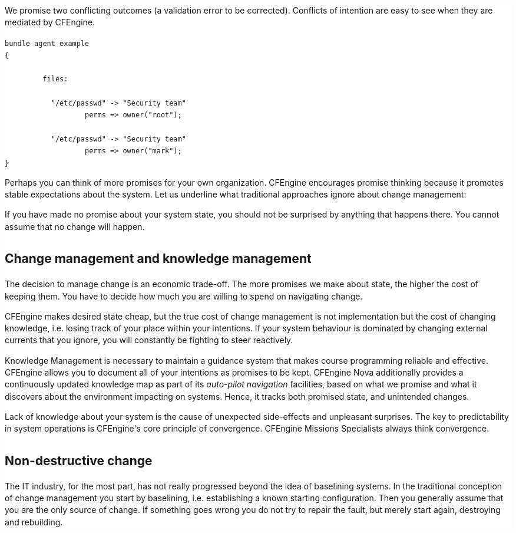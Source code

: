 We promise two conflicting outcomes (a validation error to be corrected).
Conflicts of intention are easy to see when they are mediated by CFEngine.

```cf3
bundle agent example
{

         files:

           "/etc/passwd" -> "Security team"
                   perms => owner("root");

           "/etc/passwd" -> "Security team"
                   perms => owner("mark");
}
```

Perhaps you can think of more promises for your own organization. CFEngine
encourages promise thinking because it promotes stable expectations about the
system. Let us underline what traditional approaches ignore about change
management:

If you have made no promise about your system state, you should not be surprised
by anything that happens there. You cannot assume that no change will happen.

## Change management and knowledge management

The decision to manage change is an economic trade-off. The more promises we
make about state, the higher the cost of keeping them. You have to decide how
much you are willing to spend on navigating change.

CFEngine makes desired state cheap, but the true cost of change management is
not implementation but the cost of changing knowledge, i.e. losing track of your
place within your intentions. If your system behaviour is dominated by changing
external currents that you ignore, you will constantly be fighting to steer
reactively.

Knowledge Management is necessary to maintain a guidance system that makes
course programming reliable and effective. CFEngine allows you to document all
of your intentions as promises to be kept. CFEngine Nova additionally provides a
continuously updated knowledge map as part of its _auto-pilot navigation_
facilities, based on what we promise and what it discovers about the environment
impacting on systems. Hence, it tracks both promised state, and unintended
changes.

Lack of knowledge about your system is the cause of unexpected side-effects and
unpleasant surprises. The key to predictability in system operations is
CFEngine's core principle of convergence. CFEngine Missions Specialists always
think convergence.

## Non-destructive change

The IT industry, for the most part, has not really progressed beyond the idea of
baselining systems. In the traditional conception of change management you start
by baselining, i.e. establishing a known starting configuration. Then you
generally assume that you are the only source of change. If something goes wrong
you do not try to repair the fault, but merely start again, destroying and
rebuilding.
